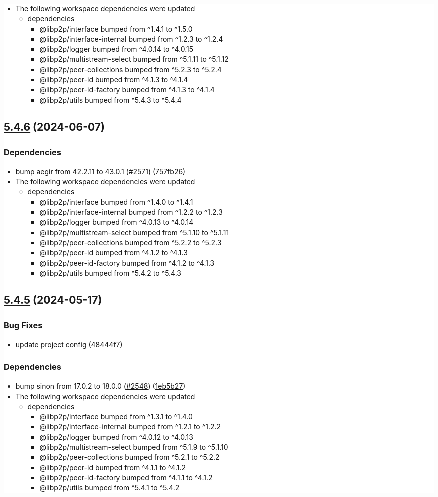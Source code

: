* The following workspace dependencies were updated
  * dependencies
    * @libp2p/interface bumped from ^1.4.1 to ^1.5.0
    * @libp2p/interface-internal bumped from ^1.2.3 to ^1.2.4
    * @libp2p/logger bumped from ^4.0.14 to ^4.0.15
    * @libp2p/multistream-select bumped from ^5.1.11 to ^5.1.12
    * @libp2p/peer-collections bumped from ^5.2.3 to ^5.2.4
    * @libp2p/peer-id bumped from ^4.1.3 to ^4.1.4
    * @libp2p/peer-id-factory bumped from ^4.1.3 to ^4.1.4
    * @libp2p/utils bumped from ^5.4.3 to ^5.4.4

## [5.4.6](https://github.com/libp2p/js-libp2p/compare/interface-compliance-tests-v5.4.5...interface-compliance-tests-v5.4.6) (2024-06-07)


### Dependencies

* bump aegir from 42.2.11 to 43.0.1 ([#2571](https://github.com/libp2p/js-libp2p/issues/2571)) ([757fb26](https://github.com/libp2p/js-libp2p/commit/757fb2674f0a3e06fd46d3ff63f7f461c32d47d2))
* The following workspace dependencies were updated
  * dependencies
    * @libp2p/interface bumped from ^1.4.0 to ^1.4.1
    * @libp2p/interface-internal bumped from ^1.2.2 to ^1.2.3
    * @libp2p/logger bumped from ^4.0.13 to ^4.0.14
    * @libp2p/multistream-select bumped from ^5.1.10 to ^5.1.11
    * @libp2p/peer-collections bumped from ^5.2.2 to ^5.2.3
    * @libp2p/peer-id bumped from ^4.1.2 to ^4.1.3
    * @libp2p/peer-id-factory bumped from ^4.1.2 to ^4.1.3
    * @libp2p/utils bumped from ^5.4.2 to ^5.4.3

## [5.4.5](https://github.com/libp2p/js-libp2p/compare/interface-compliance-tests-v5.4.4...interface-compliance-tests-v5.4.5) (2024-05-17)


### Bug Fixes

* update project config ([48444f7](https://github.com/libp2p/js-libp2p/commit/48444f750ebe3f03290bf70e84d7590edc030ea4))


### Dependencies

* bump sinon from 17.0.2 to 18.0.0 ([#2548](https://github.com/libp2p/js-libp2p/issues/2548)) ([1eb5b27](https://github.com/libp2p/js-libp2p/commit/1eb5b2713585e0d4dde927ecd307ada0b774d824))
* The following workspace dependencies were updated
  * dependencies
    * @libp2p/interface bumped from ^1.3.1 to ^1.4.0
    * @libp2p/interface-internal bumped from ^1.2.1 to ^1.2.2
    * @libp2p/logger bumped from ^4.0.12 to ^4.0.13
    * @libp2p/multistream-select bumped from ^5.1.9 to ^5.1.10
    * @libp2p/peer-collections bumped from ^5.2.1 to ^5.2.2
    * @libp2p/peer-id bumped from ^4.1.1 to ^4.1.2
    * @libp2p/peer-id-factory bumped from ^4.1.1 to ^4.1.2
    * @libp2p/utils bumped from ^5.4.1 to ^5.4.2
